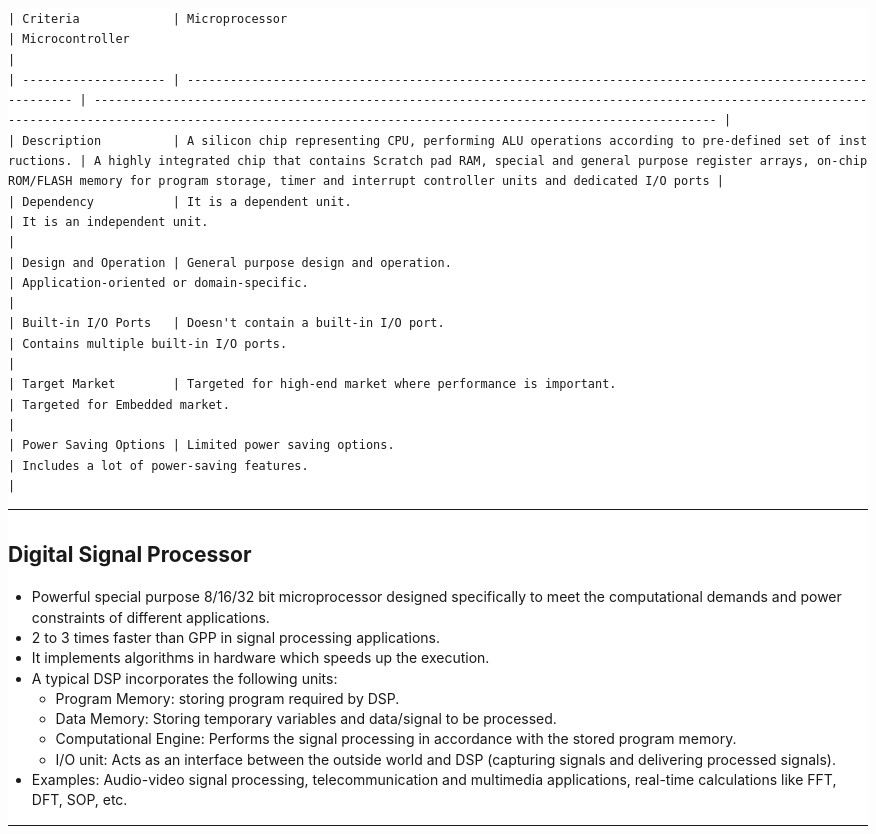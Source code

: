 ``` plain
| Criteria             | Microprocessor                                                                                           | Microcontroller                                                                                                                                                                                                 |
| -------------------- | -------------------------------------------------------------------------------------------------------- | --------------------------------------------------------------------------------------------------------------------------------------------------------------------------------------------------------------- |
| Description          | A silicon chip representing CPU, performing ALU operations according to pre-defined set of instructions. | A highly integrated chip that contains Scratch pad RAM, special and general purpose register arrays, on-chip ROM/FLASH memory for program storage, timer and interrupt controller units and dedicated I/O ports |
| Dependency           | It is a dependent unit.                                                                                  | It is an independent unit.                                                                                                                                                                                      |
| Design and Operation | General purpose design and operation.                                                                    | Application-oriented or domain-specific.                                                                                                                                                                        |
| Built-in I/O Ports   | Doesn't contain a built-in I/O port.                                                                     | Contains multiple built-in I/O ports.                                                                                                                                                                           |
| Target Market        | Targeted for high-end market where performance is important.                                             | Targeted for Embedded market.                                                                                                                                                                                   |
| Power Saving Options | Limited power saving options.                                                                            | Includes a lot of power-saving features.                                                                                                                                                                        |
```

---

## Digital Signal Processor

- Powerful special purpose 8/16/32 bit microprocessor designed specifically to meet the computational demands and power constraints of different applications.
- 2 to 3 times faster than GPP in signal processing applications.
- It implements algorithms in hardware which speeds up the execution.
- A typical DSP incorporates the following units:
  - Program Memory: storing program required by DSP.
  - Data Memory: Storing temporary variables and data/signal to be processed.
  - Computational Engine: Performs the signal processing in accordance with the stored program memory.
  - I/O unit: Acts as an interface between the outside world and DSP (capturing signals and delivering processed signals).
- Examples: Audio-video signal processing, telecommunication and multimedia applications, real-time calculations like FFT, DFT, SOP, etc.

---